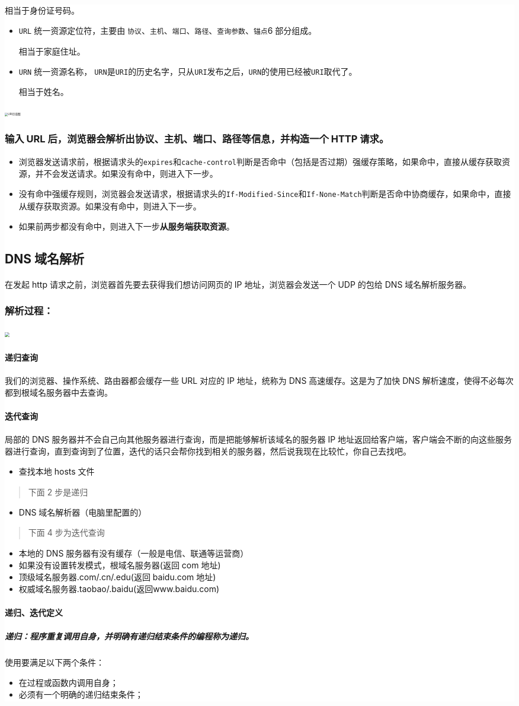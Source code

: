   相当于身份证号码。

- `URL` 统一资源定位符，主要由 `协议`、`主机`、`端口`、`路径`、`查询参数`、`锚点`6 部分组成。

  相当于家庭住址。

- `URN` 统一资源名称， `URN`是`URI`的历史名字，只从`URI`发布之后，`URN`的使用已经被`URI`取代了。

  相当于姓名。

<img src="https://cdn.jsdelivr.net/gh/ringozzt/myPics@main/uri.png" alt="URI示意图" style="zoom: 33%;" />

### 输入 URL 后，浏览器会解析出协议、主机、端口、路径等信息，并构造一个 HTTP 请求。

- 浏览器发送请求前，根据请求头的`expires`和`cache-control`判断是否命中（包括是否过期）强缓存策略，如果命中，直接从缓存获取资源，并不会发送请求。如果没有命中，则进入下一步。

- 没有命中强缓存规则，浏览器会发送请求，根据请求头的`If-Modified-Since`和`If-None-Match`判断是否命中协商缓存，如果命中，直接从缓存获取资源。如果没有命中，则进入下一步。

- 如果前两步都没有命中，则进入下一步**从服务端获取资源**。

## DNS 域名解析

在发起 http 请求之前，浏览器首先要去获得我们想访问网页的 IP 地址，浏览器会发送一个 UDP 的包给 DNS 域名解析服务器。

### 解析过程：

<img src="https://cdn.jsdelivr.net/gh/ringozzt/myPics@main/dns.awebp" style="zoom: 50%;" />

#### 递归查询

我们的浏览器、操作系统、路由器都会缓存一些 URL 对应的 IP 地址，统称为 DNS 高速缓存。这是为了加快 DNS 解析速度，使得不必每次都到根域名服务器中去查询。

#### 迭代查询

局部的 DNS 服务器并不会自己向其他服务器进行查询，而是把能够解析该域名的服务器 IP 地址返回给客户端，客户端会不断的向这些服务器进行查询，直到查询到了位置，迭代的话只会帮你找到相关的服务器，然后说我现在比较忙，你自己去找吧。

- 查找本地 hosts 文件

> 下面 2 步是递归

- DNS 域名解析器（电脑里配置的）

> 下面 4 步为迭代查询

- 本地的 DNS 服务器有没有缓存（一般是电信、联通等运营商）
- 如果没有设置转发模式，根域名服务器(返回 com 地址)
- 顶级域名服务器.com/.cn/.edu(返回 baidu.com 地址)
- 权威域名服务器.taobao/.baidu(返回www.baidu.com)

#### 递归、迭代定义

##### 递归：程序重复调用自身，并明确有递归结束条件的编程称为递归。

使用要满足以下两个条件：

- 在过程或函数内调用自身；
- 必须有一个明确的递归结束条件；
